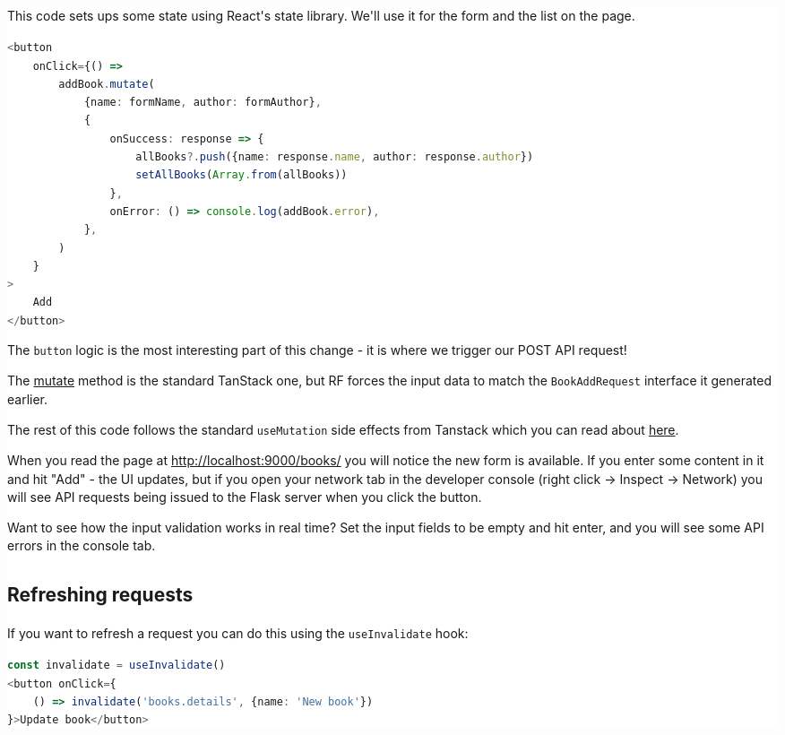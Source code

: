 This code sets ups some state using React's state library. We'll use it for the form and the list on the page.

```ts
<button
    onClick={() =>
        addBook.mutate(
            {name: formName, author: formAuthor},
            {
                onSuccess: response => {
                    allBooks?.push({name: response.name, author: response.author})
                    setAllBooks(Array.from(allBooks))
                },
                onError: () => console.log(addBook.error),
            },
        )
    }
>
    Add
</button>
```

The `button` logic is the most interesting part of this change - it is where we trigger our POST API request!

The [mutate](https://tanstack.com/query/v4/docs/react/guides/mutations#promises) method is the standard TanStack one, but RF forces the input data to match the `BookAddRequest` interface it generated earlier.

The rest of this code follows the standard `useMutation` side effects from Tanstack which you can read about [here](https://tanstack.com/query/v4/docs/react/guides/mutations#mutation-side-effects).

When you read the page at [http://localhost:9000/books/](http://localhost:9000/books/) you will notice the new form is available. If you enter some content in it and hit "Add" - the UI updates, but if you open your network tab in the developer console (right click -> Inspect -> Network) you will see API requests being issued to the Flask server when you click the button.

Want to see how the input validation works in real time? Set the input fields to be empty and hit enter, and you will see some API errors in the console tab.

## Refreshing requests

If you want to refresh a request you can do this using the `useInvalidate` hook:

```ts
const invalidate = useInvalidate()
<button onClick={
    () => invalidate('books.details', {name: 'New book'})
}>Update book</button>
```
